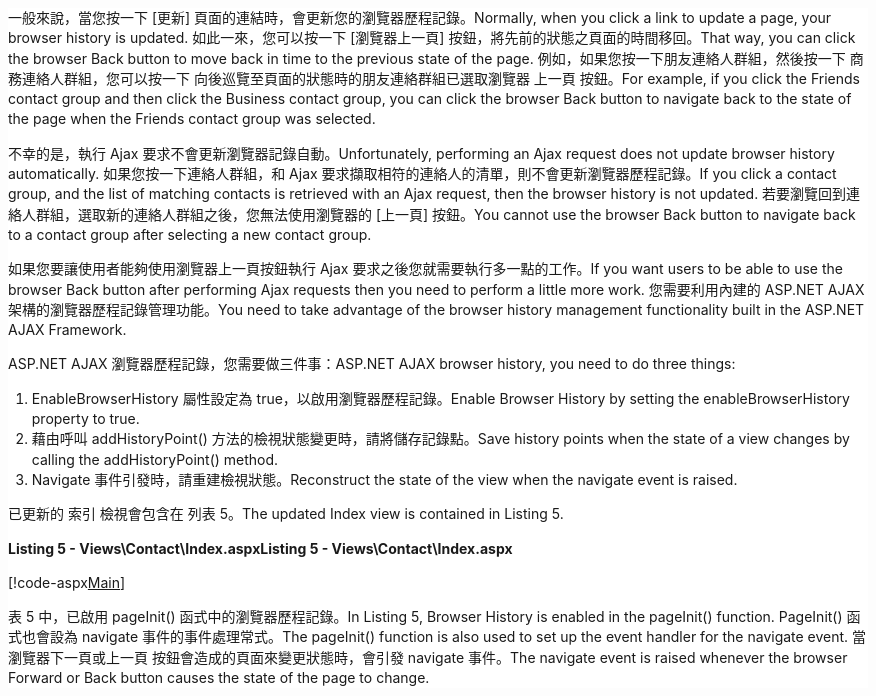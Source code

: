 <span data-ttu-id="e72f5-239">一般來說，當您按一下 [更新] 頁面的連結時，會更新您的瀏覽器歷程記錄。</span><span class="sxs-lookup"><span data-stu-id="e72f5-239">Normally, when you click a link to update a page, your browser history is updated.</span></span> <span data-ttu-id="e72f5-240">如此一來，您可以按一下 [瀏覽器上一頁] 按鈕，將先前的狀態之頁面的時間移回。</span><span class="sxs-lookup"><span data-stu-id="e72f5-240">That way, you can click the browser Back button to move back in time to the previous state of the page.</span></span> <span data-ttu-id="e72f5-241">例如，如果您按一下朋友連絡人群組，然後按一下 商務連絡人群組，您可以按一下 向後巡覽至頁面的狀態時的朋友連絡群組已選取瀏覽器 上一頁 按鈕。</span><span class="sxs-lookup"><span data-stu-id="e72f5-241">For example, if you click the Friends contact group and then click the Business contact group, you can click the browser Back button to navigate back to the state of the page when the Friends contact group was selected.</span></span>

<span data-ttu-id="e72f5-242">不幸的是，執行 Ajax 要求不會更新瀏覽器記錄自動。</span><span class="sxs-lookup"><span data-stu-id="e72f5-242">Unfortunately, performing an Ajax request does not update browser history automatically.</span></span> <span data-ttu-id="e72f5-243">如果您按一下連絡人群組，和 Ajax 要求擷取相符的連絡人的清單，則不會更新瀏覽器歷程記錄。</span><span class="sxs-lookup"><span data-stu-id="e72f5-243">If you click a contact group, and the list of matching contacts is retrieved with an Ajax request, then the browser history is not updated.</span></span> <span data-ttu-id="e72f5-244">若要瀏覽回到連絡人群組，選取新的連絡人群組之後，您無法使用瀏覽器的 [上一頁] 按鈕。</span><span class="sxs-lookup"><span data-stu-id="e72f5-244">You cannot use the browser Back button to navigate back to a contact group after selecting a new contact group.</span></span>

<span data-ttu-id="e72f5-245">如果您要讓使用者能夠使用瀏覽器上一頁按鈕執行 Ajax 要求之後您就需要執行多一點的工作。</span><span class="sxs-lookup"><span data-stu-id="e72f5-245">If you want users to be able to use the browser Back button after performing Ajax requests then you need to perform a little more work.</span></span> <span data-ttu-id="e72f5-246">您需要利用內建的 ASP.NET AJAX 架構的瀏覽器歷程記錄管理功能。</span><span class="sxs-lookup"><span data-stu-id="e72f5-246">You need to take advantage of the browser history management functionality built in the ASP.NET AJAX Framework.</span></span>

<span data-ttu-id="e72f5-247">ASP.NET AJAX 瀏覽器歷程記錄，您需要做三件事：</span><span class="sxs-lookup"><span data-stu-id="e72f5-247">ASP.NET AJAX browser history, you need to do three things:</span></span>

1. <span data-ttu-id="e72f5-248">EnableBrowserHistory 屬性設定為 true，以啟用瀏覽器歷程記錄。</span><span class="sxs-lookup"><span data-stu-id="e72f5-248">Enable Browser History by setting the enableBrowserHistory property to true.</span></span>
2. <span data-ttu-id="e72f5-249">藉由呼叫 addHistoryPoint() 方法的檢視狀態變更時，請將儲存記錄點。</span><span class="sxs-lookup"><span data-stu-id="e72f5-249">Save history points when the state of a view changes by calling the addHistoryPoint() method.</span></span>
3. <span data-ttu-id="e72f5-250">Navigate 事件引發時，請重建檢視狀態。</span><span class="sxs-lookup"><span data-stu-id="e72f5-250">Reconstruct the state of the view when the navigate event is raised.</span></span>

<span data-ttu-id="e72f5-251">已更新的 索引 檢視會包含在 列表 5。</span><span class="sxs-lookup"><span data-stu-id="e72f5-251">The updated Index view is contained in Listing 5.</span></span>

**<span data-ttu-id="e72f5-252">Listing 5 - Views\Contact\Index.aspx</span><span class="sxs-lookup"><span data-stu-id="e72f5-252">Listing 5 - Views\Contact\Index.aspx</span></span>**

[!code-aspx[Main](iteration-7-add-ajax-functionality-cs/samples/sample8.aspx)]

<span data-ttu-id="e72f5-253">表 5 中，已啟用 pageInit() 函式中的瀏覽器歷程記錄。</span><span class="sxs-lookup"><span data-stu-id="e72f5-253">In Listing 5, Browser History is enabled in the pageInit() function.</span></span> <span data-ttu-id="e72f5-254">PageInit() 函式也會設為 navigate 事件的事件處理常式。</span><span class="sxs-lookup"><span data-stu-id="e72f5-254">The pageInit() function is also used to set up the event handler for the navigate event.</span></span> <span data-ttu-id="e72f5-255">當瀏覽器下一頁或上一頁 按鈕會造成的頁面來變更狀態時，會引發 navigate 事件。</span><span class="sxs-lookup"><span data-stu-id="e72f5-255">The navigate event is raised whenever the browser Forward or Back button causes the state of the page to change.</span></span>
